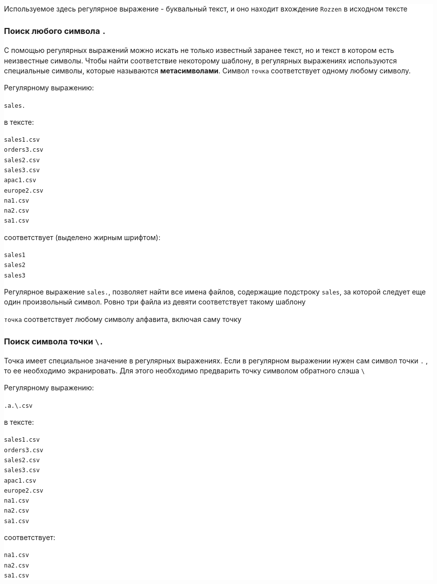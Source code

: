 Используемое здесь регулярное выражение - буквальный текст, и оно находит вхождение `Rozzen` в исходном тексте



### Поиск любого символа `.`
С помощью регулярных выражений можно искать не только известный заранее текст, но и текст в котором есть неизвестные символы. Чтобы найти соответствие некоторому шаблону, в регулярных выражениях используются специальные символы, которые называются **метасимволами**. Символ `точка` соответствует одному любому символу.

Регулярному выражению:
```
sales.
```
в тексте:
```
sales1.csv
orders3.csv
sales2.csv
sales3.csv
apac1.csv
europe2.csv
na1.csv
na2.csv
sa1.csv
```
соответствует (выделено жирным шрифтом):
```
sales1
sales2
sales3
```
Регулярное выражение `sales.`, позволяет найти все имена файлов, содержащие подстроку `sales`, за которой следует еще один произвольный символ. Ровно три файла из девяти соответствует такому шаблону

`точка` соответствует любому символу алфавита, включая саму точку

### Поиск символа точки `\.`
Точка имеет специальное значение в регулярных выражениях. Если в регулярном выражении нужен сам символ точки `.` , то ее необходимо экранировать. Для этого необходимо предварить точку символом обратного слэша `\`

Регулярному выражению:
```no-highlight
.a.\.csv
```
в тексте:
```no-highlight
sales1.csv
orders3.csv
sales2.csv
sales3.csv
apac1.csv
europe2.csv
na1.csv
na2.csv
sa1.csv
```
соответствует:
```
na1.csv
na2.csv
sa1.csv
```
